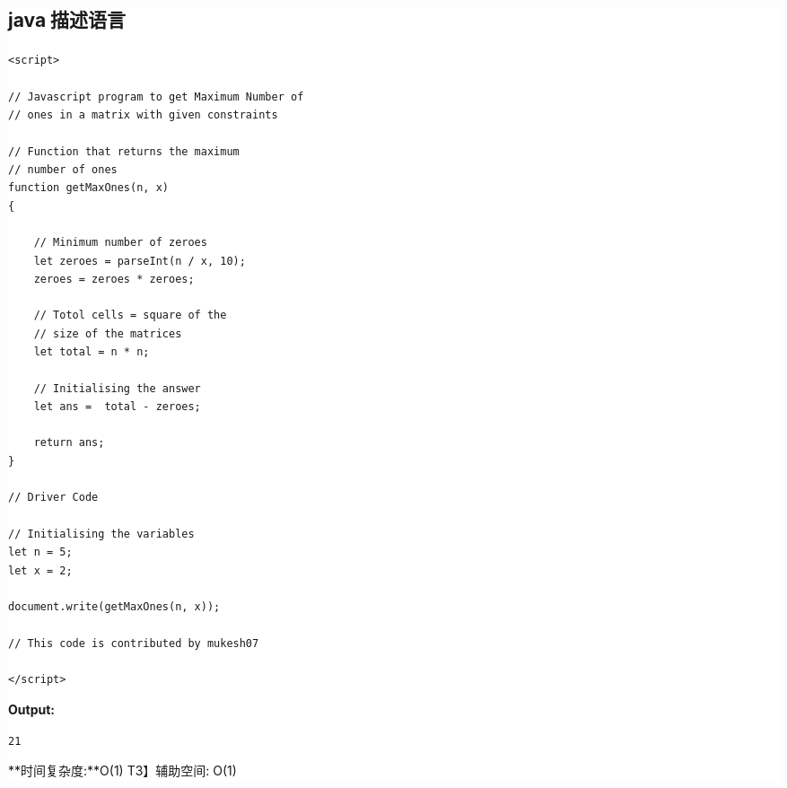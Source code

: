 ## java 描述语言

```
<script>

// Javascript program to get Maximum Number of
// ones in a matrix with given constraints

// Function that returns the maximum
// number of ones
function getMaxOnes(n, x)
{

    // Minimum number of zeroes
    let zeroes = parseInt(n / x, 10);
    zeroes = zeroes * zeroes;

    // Totol cells = square of the
    // size of the matrices
    let total = n * n;

    // Initialising the answer
    let ans =  total - zeroes;

    return ans;
}

// Driver Code

// Initialising the variables
let n = 5;
let x = 2;

document.write(getMaxOnes(n, x));

// This code is contributed by mukesh07   

</script>
```

**Output:** 

```
21
```

**时间复杂度:**O(1)
T3】辅助空间: O(1)